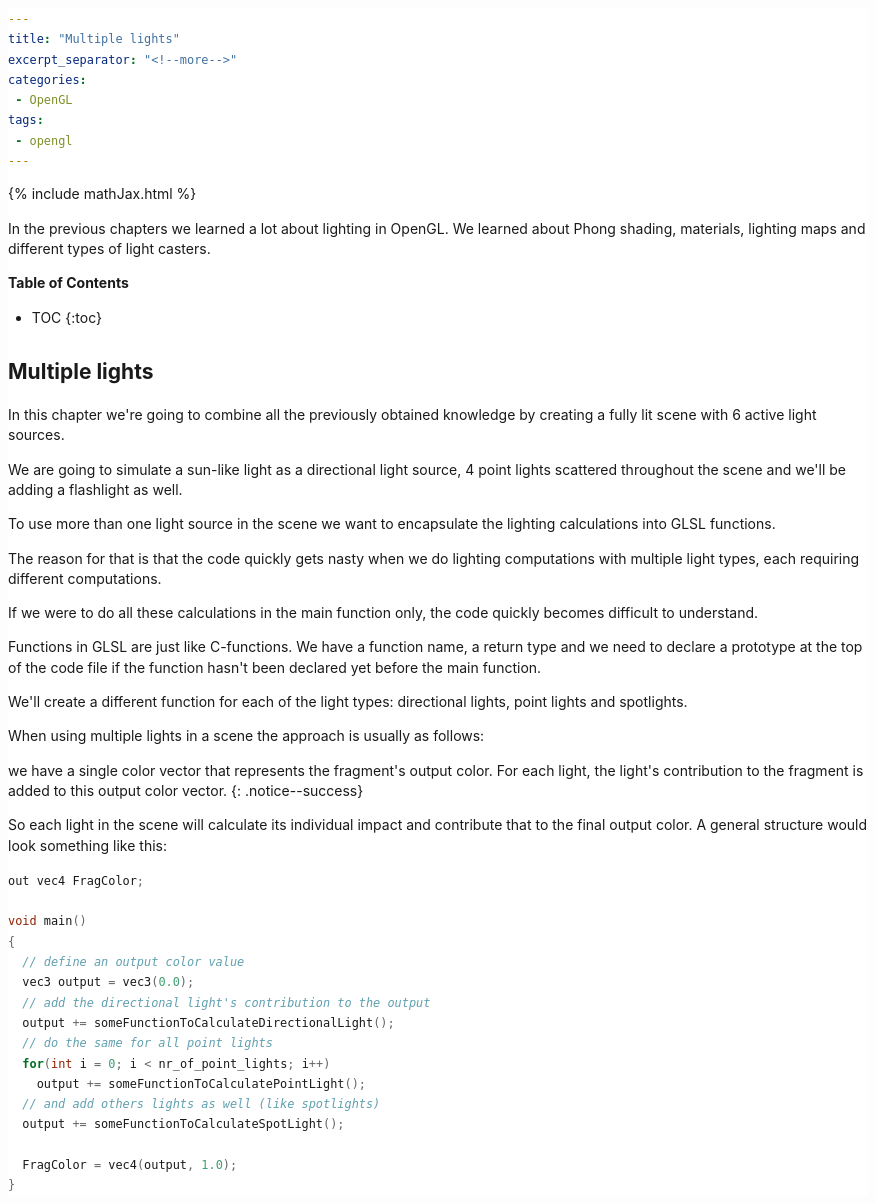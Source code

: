 ```yaml
---
title: "Multiple lights"
excerpt_separator: "<!--more-->"
categories:
 - OpenGL 
tags:
 - opengl
---
```

{% include mathJax.html %}

In the previous chapters we learned a lot about lighting in OpenGL. We learned about Phong shading, materials, lighting maps and different types of light casters. 


**Table of Contents**
* TOC
{:toc}

## Multiple lights
In this chapter we're going to combine all the previously obtained knowledge by creating a fully lit scene with 6 active light sources. 

We are going to simulate a sun-like light as a directional light source, 4 point lights scattered throughout the scene and we'll be adding a flashlight as well.

To use more than one light source in the scene we want to encapsulate the lighting calculations into GLSL functions.

The reason for that is that the code quickly gets nasty when we do lighting computations with multiple light types, each requiring different computations. 

If we were to do all these calculations in the main function only, the code quickly becomes difficult to understand.

Functions in GLSL are just like C-functions. We have a function name, a return type and we need to declare a prototype at the top of the code file if the function hasn't been declared yet before the main function. 

We'll create a different function for each of the light types: directional lights, point lights and spotlights.

When using multiple lights in a scene the approach is usually as follows: 

we have a single color vector that represents the fragment's output color. For each light, the light's contribution to the fragment is added to this output color vector.
{: .notice--success}

So each light in the scene will calculate its individual impact and contribute that to the final output color. A general structure would look something like this:

```cpp
out vec4 FragColor;
  
void main()
{
  // define an output color value
  vec3 output = vec3(0.0);
  // add the directional light's contribution to the output
  output += someFunctionToCalculateDirectionalLight();
  // do the same for all point lights
  for(int i = 0; i < nr_of_point_lights; i++)
  	output += someFunctionToCalculatePointLight();
  // and add others lights as well (like spotlights)
  output += someFunctionToCalculateSpotLight();
  
  FragColor = vec4(output, 1.0);
} 
```